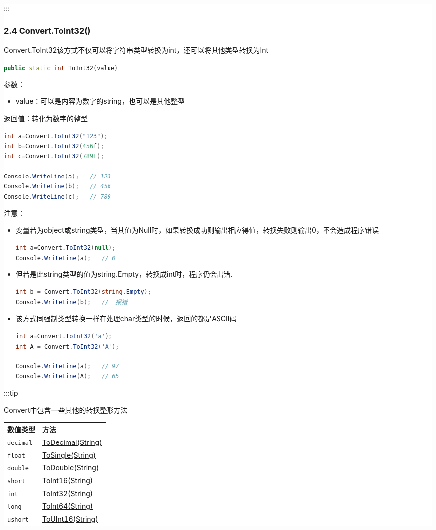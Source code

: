:::



### 2.4 Convert.ToInt32()

Convert.ToInt32该方式不仅可以将字符串类型转换为int，还可以将其他类型转换为Int

```c++
public static int ToInt32(value)
```

参数：

- value：可以是内容为数字的string，也可以是其他整型

返回值：转化为数字的整型

```cs
int a=Convert.ToInt32("123");
int b=Convert.ToInt32(456f);
int c=Convert.ToInt32(789L);

Console.WriteLine(a);   // 123
Console.WriteLine(b);   // 456
Console.WriteLine(c);   // 789
```

注意：

- 变量若为object或string类型，当其值为Null时，如果转换成功则输出相应得值，转换失败则输出0，不会造成程序错误

  ```cs
  int a=Convert.ToInt32(null);
  Console.WriteLine(a);   // 0
  ```

- 但若是此string类型的值为string.Empty，转换成int时，程序仍会出错.

  ```cs
  int b = Convert.ToInt32(string.Empty);
  Console.WriteLine(b);   //  报错
  ```

- 该方式同强制类型转换一样在处理char类型的时候，返回的都是ASCII码

  ```cs
  int a=Convert.ToInt32('a');
  int A = Convert.ToInt32('A');
  
  Console.WriteLine(a);   // 97
  Console.WriteLine(A);   // 65
  ```



:::tip

Convert中包含一些其他的转换整形方法

| 数值类型  | 方法                                                         |
| :-------- | :----------------------------------------------------------- |
| `decimal` | [ToDecimal(String)](https://learn.microsoft.com/zh-cn/dotnet/api/system.convert.todecimal#system-convert-todecimal(system-string)) |
| `float`   | [ToSingle(String)](https://learn.microsoft.com/zh-cn/dotnet/api/system.convert.tosingle#system-convert-tosingle(system-string)) |
| `double`  | [ToDouble(String)](https://learn.microsoft.com/zh-cn/dotnet/api/system.convert.todouble#system-convert-todouble(system-string)) |
| `short`   | [ToInt16(String)](https://learn.microsoft.com/zh-cn/dotnet/api/system.convert.toint16#system-convert-toint16(system-string)) |
| `int`     | [ToInt32(String)](https://learn.microsoft.com/zh-cn/dotnet/api/system.convert.toint32#system-convert-toint32(system-string)) |
| `long`    | [ToInt64(String)](https://learn.microsoft.com/zh-cn/dotnet/api/system.convert.toint64#system-convert-toint64(system-string)) |
| `ushort`  | [ToUInt16(String)](https://learn.microsoft.com/zh-cn/dotnet/api/system.convert.touint16#system-convert-touint16(system-string)) |